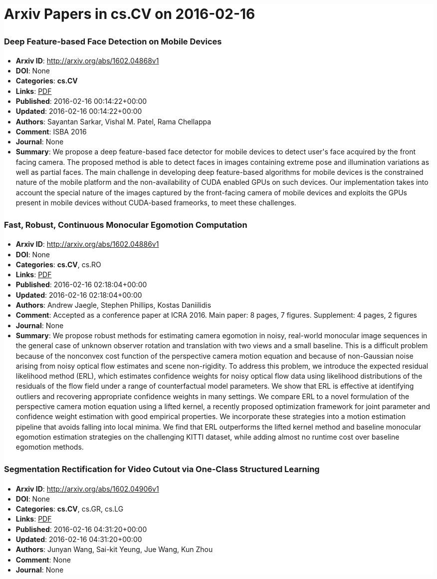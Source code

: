 # Arxiv Papers in cs.CV on 2016-02-16
### Deep Feature-based Face Detection on Mobile Devices
- **Arxiv ID**: http://arxiv.org/abs/1602.04868v1
- **DOI**: None
- **Categories**: **cs.CV**
- **Links**: [PDF](http://arxiv.org/pdf/1602.04868v1)
- **Published**: 2016-02-16 00:14:22+00:00
- **Updated**: 2016-02-16 00:14:22+00:00
- **Authors**: Sayantan Sarkar, Vishal M. Patel, Rama Chellappa
- **Comment**: ISBA 2016
- **Journal**: None
- **Summary**: We propose a deep feature-based face detector for mobile devices to detect user's face acquired by the front facing camera. The proposed method is able to detect faces in images containing extreme pose and illumination variations as well as partial faces. The main challenge in developing deep feature-based algorithms for mobile devices is the constrained nature of the mobile platform and the non-availability of CUDA enabled GPUs on such devices. Our implementation takes into account the special nature of the images captured by the front-facing camera of mobile devices and exploits the GPUs present in mobile devices without CUDA-based frameorks, to meet these challenges.



### Fast, Robust, Continuous Monocular Egomotion Computation
- **Arxiv ID**: http://arxiv.org/abs/1602.04886v1
- **DOI**: None
- **Categories**: **cs.CV**, cs.RO
- **Links**: [PDF](http://arxiv.org/pdf/1602.04886v1)
- **Published**: 2016-02-16 02:18:04+00:00
- **Updated**: 2016-02-16 02:18:04+00:00
- **Authors**: Andrew Jaegle, Stephen Phillips, Kostas Daniilidis
- **Comment**: Accepted as a conference paper at ICRA 2016. Main paper: 8 pages, 7
  figures. Supplement: 4 pages, 2 figures
- **Journal**: None
- **Summary**: We propose robust methods for estimating camera egomotion in noisy, real-world monocular image sequences in the general case of unknown observer rotation and translation with two views and a small baseline. This is a difficult problem because of the nonconvex cost function of the perspective camera motion equation and because of non-Gaussian noise arising from noisy optical flow estimates and scene non-rigidity. To address this problem, we introduce the expected residual likelihood method (ERL), which estimates confidence weights for noisy optical flow data using likelihood distributions of the residuals of the flow field under a range of counterfactual model parameters. We show that ERL is effective at identifying outliers and recovering appropriate confidence weights in many settings. We compare ERL to a novel formulation of the perspective camera motion equation using a lifted kernel, a recently proposed optimization framework for joint parameter and confidence weight estimation with good empirical properties. We incorporate these strategies into a motion estimation pipeline that avoids falling into local minima. We find that ERL outperforms the lifted kernel method and baseline monocular egomotion estimation strategies on the challenging KITTI dataset, while adding almost no runtime cost over baseline egomotion methods.



### Segmentation Rectification for Video Cutout via One-Class Structured Learning
- **Arxiv ID**: http://arxiv.org/abs/1602.04906v1
- **DOI**: None
- **Categories**: **cs.CV**, cs.GR, cs.LG
- **Links**: [PDF](http://arxiv.org/pdf/1602.04906v1)
- **Published**: 2016-02-16 04:31:20+00:00
- **Updated**: 2016-02-16 04:31:20+00:00
- **Authors**: Junyan Wang, Sai-kit Yeung, Jue Wang, Kun Zhou
- **Comment**: None
- **Journal**: None